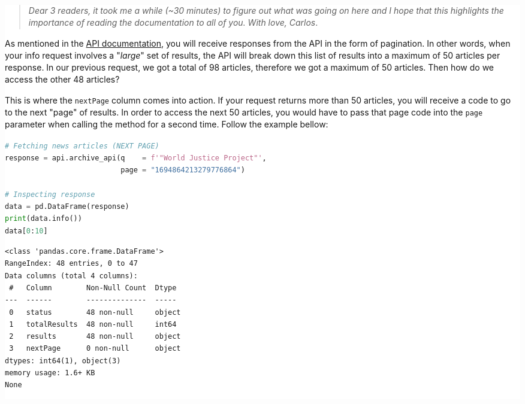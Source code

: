 >_Dear 3 readers, it took me a while (~30 minutes) to figure out what was going on here and I hope that this highlights the importance of reading the documentation to all of you. With love, Carlos_.

As mentioned in the [API documentation](https://newsdata.io/documentation/#pagination), you will receive responses from the API in the form of pagination. In other words, when your info request involves a "_large_" set of results, the API will break down this list of results into a maximum of 50 articles per response. In our previous request, we got a total of 98 articles, therefore we got a maximum of 50 articles. Then how do we access the other 48 articles?

This is where the `nextPage` column comes into action. If your request returns more than 50 articles, you will receive a code to go to the next "page" of results. In order to access the next 50 articles, you would have to pass that page code into the `page` parameter when calling the method for a second time. Follow the example bellow:


```python
# Fetching news articles (NEXT PAGE)
response = api.archive_api(q    = f'"World Justice Project"',
                           page = "1694864213279776864")

# Inspecting response
data = pd.DataFrame(response)
print(data.info())
data[0:10]
```

    <class 'pandas.core.frame.DataFrame'>
    RangeIndex: 48 entries, 0 to 47
    Data columns (total 4 columns):
     #   Column        Non-Null Count  Dtype 
    ---  ------        --------------  ----- 
     0   status        48 non-null     object
     1   totalResults  48 non-null     int64 
     2   results       48 non-null     object
     3   nextPage      0 non-null      object
    dtypes: int64(1), object(3)
    memory usage: 1.6+ KB
    None
    




<table>
  <style scoped>
    .dataframe tbody tr th:only-of-type {
        vertical-align: middle;
    }

    .dataframe tbody tr th {
        vertical-align: top;
    }

    .dataframe thead th {
        text-align: right;
    }
